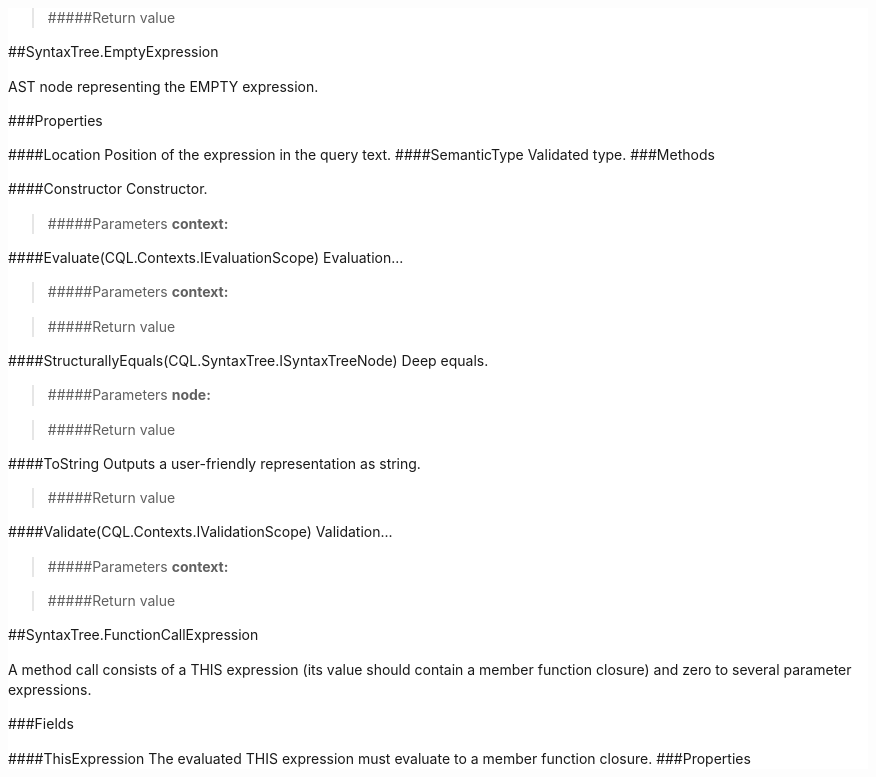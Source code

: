 > #####Return value
> 

##SyntaxTree.EmptyExpression
            
AST node representing the EMPTY expression.
        
###Properties

####Location
Position of the expression in the query text.
####SemanticType
Validated type.
###Methods


####Constructor
Constructor.
> #####Parameters
> **context:** 


####Evaluate(CQL.Contexts.IEvaluationScope)
Evaluation...
> #####Parameters
> **context:** 

> #####Return value
> 

####StructurallyEquals(CQL.SyntaxTree.ISyntaxTreeNode)
Deep equals.
> #####Parameters
> **node:** 

> #####Return value
> 

####ToString
Outputs a user-friendly representation as string.
> #####Return value
> 

####Validate(CQL.Contexts.IValidationScope)
Validation...
> #####Parameters
> **context:** 

> #####Return value
> 

##SyntaxTree.FunctionCallExpression
            
A method call consists of a THIS expression (its value should contain a member function closure) and zero to several parameter expressions.
        
###Fields

####ThisExpression
The evaluated THIS expression must evaluate to a member function closure.
###Properties
